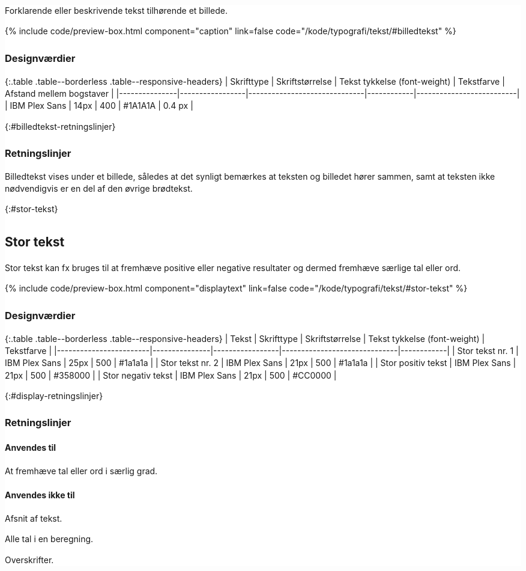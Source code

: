 Forklarende eller beskrivende tekst tilhørende et billede.

{% include code/preview-box.html component="caption" link=false code="/kode/typografi/tekst/#billedtekst" %}

### Designværdier

{:.table .table--borderless .table--responsive-headers}
| Skrifttype    | Skriftstørrelse | Tekst tykkelse (font-weight) | Tekstfarve | Afstand mellem bogstaver |
|---------------|-----------------|------------------------------|------------|--------------------------|
| IBM Plex Sans | 14px            | 400                          | #1A1A1A    | 0.4 px                   |

{:#billedtekst-retningslinjer}
### Retningslinjer

Billedtekst vises under et billede, således at det synligt bemærkes at teksten og billedet hører sammen, samt at teksten ikke nødvendigvis er en del af den øvrige brødtekst.

{:#stor-tekst}
## Stor tekst

Stor tekst kan fx bruges til at fremhæve positive eller negative resultater og dermed fremhæve særlige tal eller ord.

{% include code/preview-box.html component="displaytext" link=false code="/kode/typografi/tekst/#stor-tekst" %}

### Designværdier

{:.table .table--borderless .table--responsive-headers}
| Tekst                  | Skrifttype    | Skriftstørrelse | Tekst tykkelse (font-weight) | Tekstfarve |
|------------------------|---------------|-----------------|------------------------------|------------|
| Stor tekst nr. 1       | IBM Plex Sans | 25px            | 500                          | #1a1a1a    |
| Stor tekst nr. 2       | IBM Plex Sans | 21px            | 500                          | #1a1a1a    |
| Stor positiv tekst     | IBM Plex Sans | 21px            | 500                          | #358000    |
| Stor negativ tekst     | IBM Plex Sans | 21px            | 500                          | #CC0000    |

{:#display-retningslinjer}
### Retningslinjer

#### Anvendes til

At fremhæve tal eller ord i særlig grad.

#### Anvendes ikke til

Afsnit af tekst.

Alle tal i en beregning.

Overskrifter.
